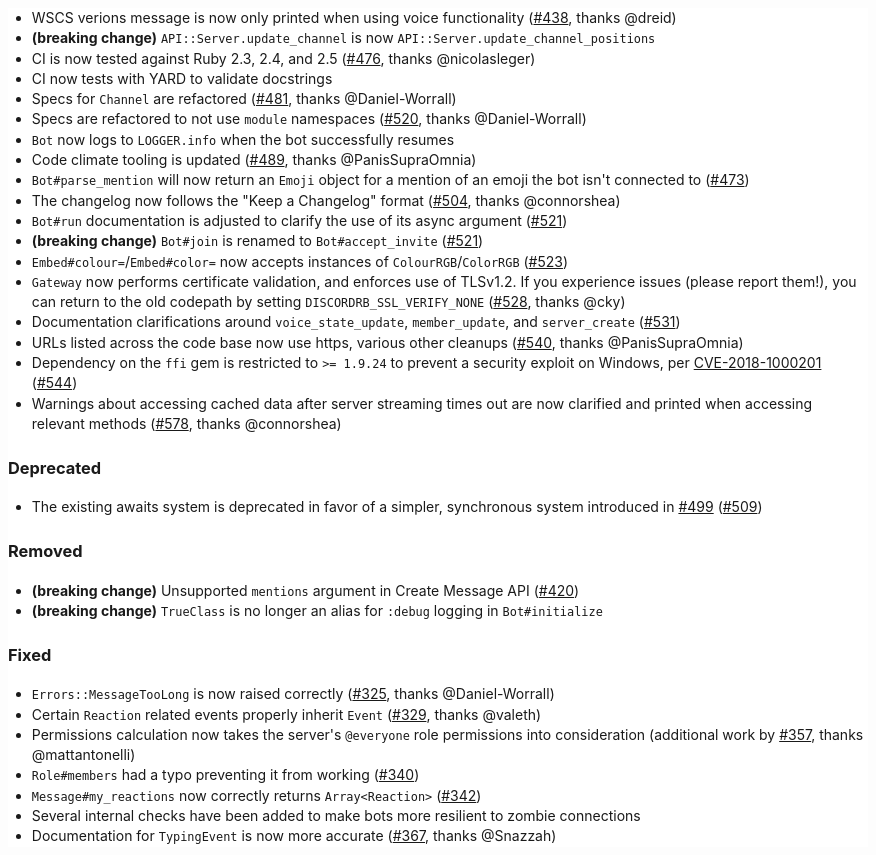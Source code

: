 - WSCS verions message is now only printed when using voice functionality ([#438](https://github.com/meew0/discordrb/pull/438), thanks @dreid)
- **(breaking change)** `API::Server.update_channel` is now `API::Server.update_channel_positions`
- CI is now tested against Ruby 2.3, 2.4, and 2.5 ([#476](https://github.com/meew0/discordrb/pull/476), thanks @nicolasleger)
- CI now tests with YARD to validate docstrings
- Specs for `Channel` are refactored ([#481](https://github.com/meew0/discordrb/pull/481), thanks @Daniel-Worrall)
- Specs are refactored to not use `module` namespaces ([#520](https://github.com/meew0/discordrb/pull/520), thanks @Daniel-Worrall)
- `Bot` now logs to `LOGGER.info` when the bot successfully resumes
- Code climate tooling is updated ([#489](https://github.com/meew0/discordrb/pull/489), thanks @PanisSupraOmnia)
- `Bot#parse_mention` will now return an `Emoji` object for a mention of an emoji the bot isn't connected to ([#473](https://github.com/meew0/discordrb/pull/473))
- The changelog now follows the "Keep a Changelog" format ([#504](https://github.com/meew0/discordrb/pull/504), thanks @connorshea)
- `Bot#run` documentation is adjusted to clarify the use of its async argument ([#521](https://github.com/meew0/discordrb/pull/521))
- **(breaking change)** `Bot#join` is renamed to `Bot#accept_invite` ([#521](https://github.com/meew0/discordrb/pull/521))
- `Embed#colour=`/`Embed#color=` now accepts instances of `ColourRGB`/`ColorRGB` ([#523](https://github.com/meew0/discordrb/pull/523))
- `Gateway` now performs certificate validation, and enforces use of TLSv1.2. If you experience issues (please report them!), you can return to the old codepath by setting `DISCORDRB_SSL_VERIFY_NONE` ([#528](https://github.com/meew0/discordrb/pull/528), thanks @cky)
- Documentation clarifications around `voice_state_update`, `member_update`, and `server_create` ([#531](https://github.com/meew0/discordrb/pull/531))
- URLs listed across the code base now use https, various other cleanups ([#540](https://github.com/meew0/discordrb/pull/540), thanks @PanisSupraOmnia)
- Dependency on the `ffi` gem is restricted to `>= 1.9.24` to prevent a security exploit on Windows, per [CVE-2018-1000201](https://nvd.nist.gov/vuln/detail/CVE-2018-1000201) ([#544](https://github.com/meew0/discordrb/pull/544))
- Warnings about accessing cached data after server streaming times out are now clarified and printed when accessing relevant methods ([#578](https://github.com/meew0/discordrb/pull/578), thanks @connorshea)

### Deprecated

- The existing awaits system is deprecated in favor of a simpler, synchronous system introduced in [#499](https://github.com/meew0/discordrb/pull/499) ([#509](https://github.com/meew0/discordrb/pull/509))

### Removed

- **(breaking change)** Unsupported `mentions` argument in Create Message API ([#420](https://github.com/meew0/discordrb/pull/420))
- **(breaking change)** `TrueClass` is no longer an alias for `:debug` logging in `Bot#initialize`

### Fixed

- `Errors::MessageTooLong` is now raised correctly ([#325](https://github.com/meew0/discordrb/pull/325), thanks @Daniel-Worrall)
- Certain `Reaction` related events properly inherit `Event` ([#329](https://github.com/meew0/discordrb/pull/329), thanks @valeth)
- Permissions calculation now takes the server's `@everyone` role permissions into consideration (additional work by [#357](https://github.com/meew0/discordrb/pull/357), thanks @mattantonelli)
- `Role#members` had a typo preventing it from working ([#340](https://github.com/meew0/discordrb/pull/340))
- `Message#my_reactions` now correctly returns `Array<Reaction>` ([#342](https://github.com/meew0/discordrb/pull/342))
- Several internal checks have been added to make bots more resilient to zombie connections
- Documentation for `TypingEvent` is now more accurate ([#367](https://github.com/meew0/discordrb/pull/367), thanks @Snazzah)
